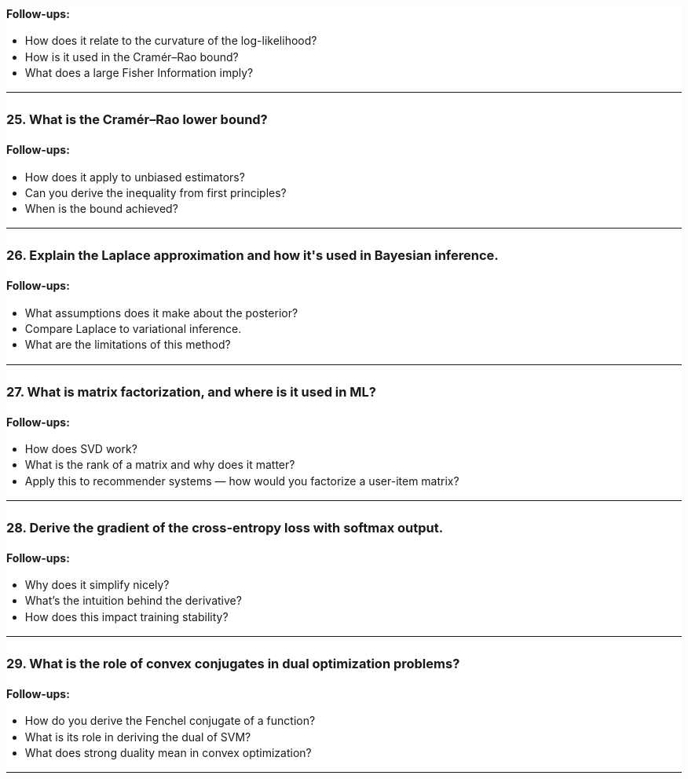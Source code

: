 **Follow-ups:**
- How does it relate to the curvature of the log-likelihood?
- How is it used in the Cramér–Rao bound?
- What does a large Fisher Information imply?

---

### **25. What is the Cramér–Rao lower bound?**

**Follow-ups:**
- How does it apply to unbiased estimators?
- Can you derive the inequality from first principles?
- When is the bound achieved?

---

### **26. Explain the Laplace approximation and how it's used in Bayesian inference.**

**Follow-ups:**
- What assumptions does it make about the posterior?
- Compare Laplace to variational inference.
- What are the limitations of this method?

---

### **27. What is matrix factorization, and where is it used in ML?**

**Follow-ups:**
- How does SVD work?
- What is the rank of a matrix and why does it matter?
- Apply this to recommender systems — how would you factorize a user-item matrix?

---

### **28. Derive the gradient of the cross-entropy loss with softmax output.**

**Follow-ups:**
- Why does it simplify nicely?
- What’s the intuition behind the derivative?
- How does this impact training stability?

---

### **29. What is the role of convex conjugates in dual optimization problems?**

**Follow-ups:**
- How do you derive the Fenchel conjugate of a function?
- What is its role in deriving the dual of SVM?
- What does strong duality mean in convex optimization?

---